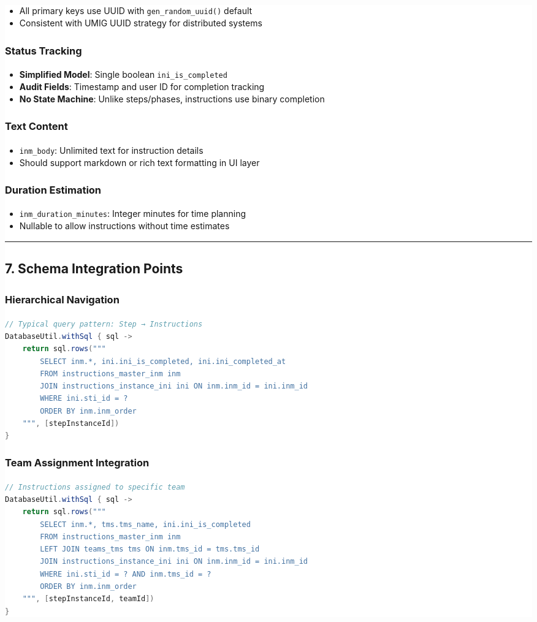 - All primary keys use UUID with `gen_random_uuid()` default
- Consistent with UMIG UUID strategy for distributed systems

### Status Tracking

- **Simplified Model**: Single boolean `ini_is_completed`
- **Audit Fields**: Timestamp and user ID for completion tracking
- **No State Machine**: Unlike steps/phases, instructions use binary completion

### Text Content

- `inm_body`: Unlimited text for instruction details
- Should support markdown or rich text formatting in UI layer

### Duration Estimation

- `inm_duration_minutes`: Integer minutes for time planning
- Nullable to allow instructions without time estimates

---

## 7. Schema Integration Points

### Hierarchical Navigation

```groovy
// Typical query pattern: Step → Instructions
DatabaseUtil.withSql { sql ->
    return sql.rows("""
        SELECT inm.*, ini.ini_is_completed, ini.ini_completed_at
        FROM instructions_master_inm inm
        JOIN instructions_instance_ini ini ON inm.inm_id = ini.inm_id
        WHERE ini.sti_id = ?
        ORDER BY inm.inm_order
    """, [stepInstanceId])
}
```

### Team Assignment Integration

```groovy
// Instructions assigned to specific team
DatabaseUtil.withSql { sql ->
    return sql.rows("""
        SELECT inm.*, tms.tms_name, ini.ini_is_completed
        FROM instructions_master_inm inm
        LEFT JOIN teams_tms tms ON inm.tms_id = tms.tms_id
        JOIN instructions_instance_ini ini ON inm.inm_id = ini.inm_id
        WHERE ini.sti_id = ? AND inm.tms_id = ?
        ORDER BY inm.inm_order
    """, [stepInstanceId, teamId])
}
```
